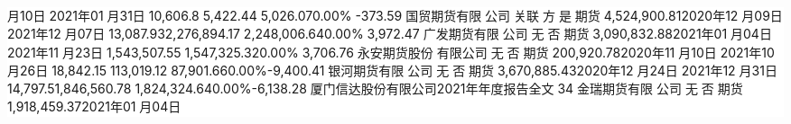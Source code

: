 月10日
2021年01
月31日
10,606.8
5,422.44
5,026.070.00%
-373.59
国贸期货有限
公司
关联
方
是
期货
4,524,900.812020年12
月09日
2021年12
月07日
13,087.932,276,894.17
2,248,006.640.00%
3,972.47
广发期货有限
公司
无
否
期货
3,090,832.882021年01
月04日
2021年11
月23日
1,543,507.55
1,547,325.320.00%
3,706.76
永安期货股份
有限公司
无
否
期货
200,920.782020年11
月10日
2021年10
月26日
18,842.15
113,019.12
87,901.660.00%-9,400.41
银河期货有限
公司
无
否
期货
3,670,885.432020年12
月24日
2021年12
月31日
14,797.51,846,560.78
1,824,324.640.00%-6,138.28
厦门信达股份有限公司2021年年度报告全文
34
金瑞期货有限
公司
无
否
期货
1,918,459.372021年01
月04日